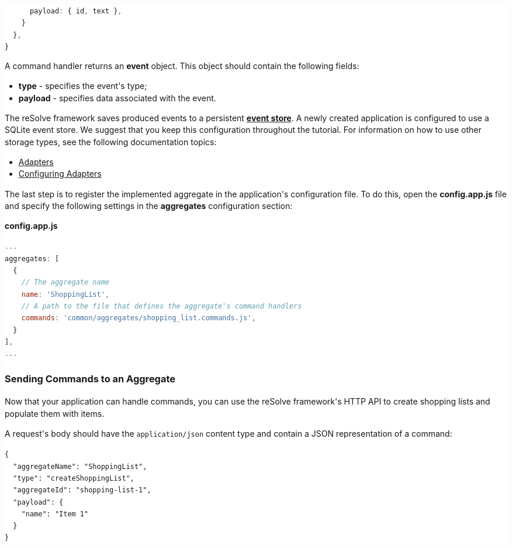 ```js
      payload: { id, text },
    }
  },
}
```

A command handler returns an **event** object. This object should contain the following fields:

- **type** - specifies the event's type;
- **payload** - specifies data associated with the event.

The reSolve framework saves produced events to a persistent **[event store](write-side.md#event-store)**. A newly created application is configured to use a SQLite event store. We suggest that you keep this configuration throughout the tutorial. For information on how to use other storage types, see the following documentation topics:

- [Adapters](https://github.com/reimagined/resolve/blob/master/docs/advanced-techniques.md#adapters)
- [Configuring Adapters](https://github.com/reimagined/resolve/blob/master/docs/preparing-to-production.md#configuring-adapters)

The last step is to register the implemented aggregate in the application's configuration file. To do this, open the **config.app.js** file and specify the following settings in the **aggregates** configuration section:

**config.app.js**

```js
...
aggregates: [
  {
    // The aggregate name
    name: 'ShoppingList',
    // A path to the file that defines the aggregate's command handlers
    commands: 'common/aggregates/shopping_list.commands.js',
  }
],
...
```

### Sending Commands to an Aggregate

Now that your application can handle commands, you can use the reSolve framework's HTTP API to create shopping lists and populate them with items.

A request's body should have the `application/json` content type and contain a JSON representation of a command:

```
{
  "aggregateName": "ShoppingList",
  "type": "createShoppingList",
  "aggregateId": "shopping-list-1",
  "payload": {
    "name": "Item 1"
  }
}
```

